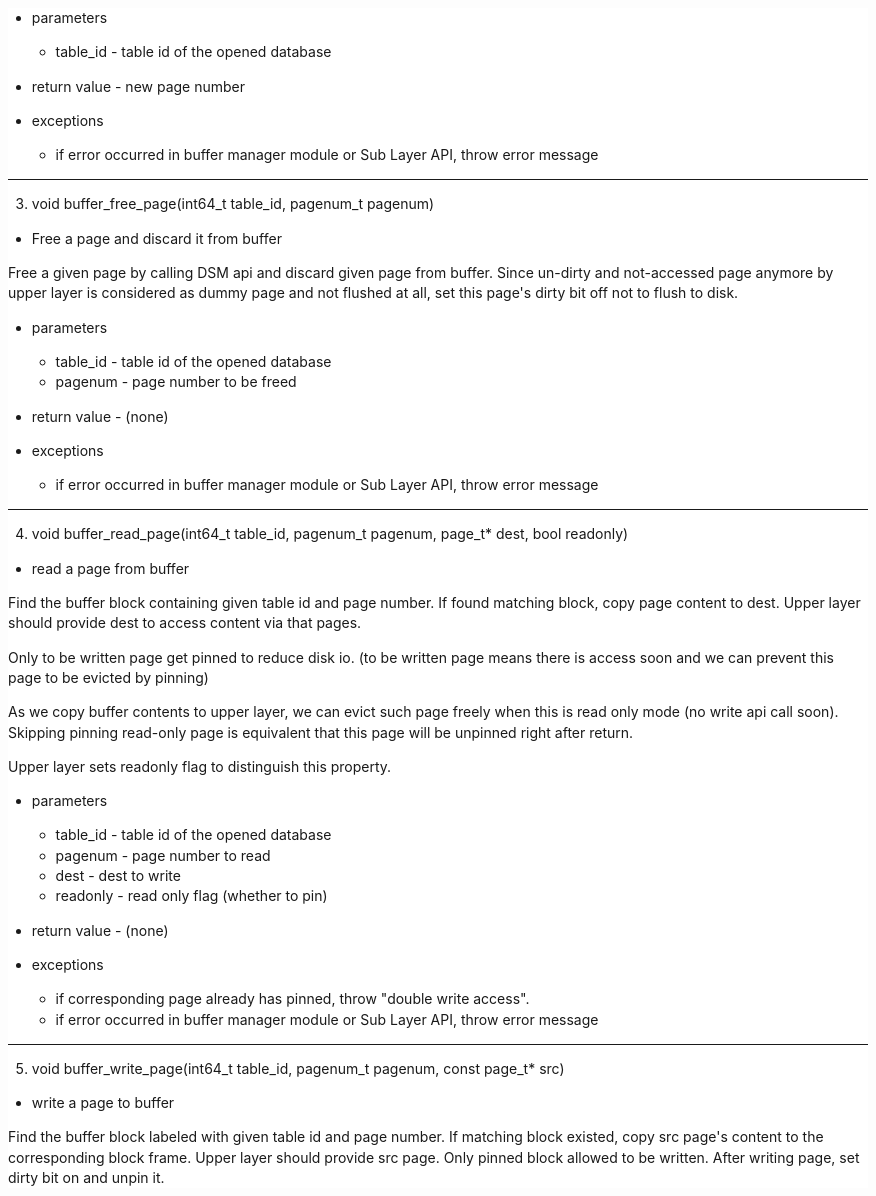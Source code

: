 - parameters
  - table_id - table id of the opened database

- return value - new page number
- exceptions
  - if error occurred in buffer manager module or Sub Layer API, throw error message
---
3. void buffer_free_page(int64_t table_id, pagenum_t pagenum)

- Free a page and discard it from buffer

Free a given page by calling DSM api and discard given page from buffer.
Since un-dirty and not-accessed page anymore by upper layer is considered as dummy page and not flushed at all, set this page's dirty bit off not to flush to disk.

- parameters
  - table_id - table id of the opened database
  - pagenum - page number to be freed

- return value - (none)

- exceptions
  - if error occurred in buffer manager module or Sub Layer API, throw error message
---
4. void buffer_read_page(int64_t table_id, pagenum_t pagenum, page_t* dest, bool readonly)

- read a page from buffer

Find the buffer block containing given table id and page number.
If found matching block, copy page content to dest.
Upper layer should provide dest to access content via that pages.

Only to be written page get pinned to reduce disk io. (to be written page means there is access soon and we can prevent this page to be evicted by pinning)

As we copy buffer contents to upper layer, we can evict such page freely when this is read only mode (no write api call soon).
Skipping pinning read-only page is equivalent that this page will be unpinned right after return.

Upper layer sets readonly flag to distinguish this property.

- parameters
  - table_id - table id of the opened database
  - pagenum - page number to read
  - dest - dest to write
  - readonly - read only flag (whether to pin)

- return value - (none)

- exceptions
  - if corresponding page already has pinned, throw "double write access".
  - if error occurred in buffer manager module or Sub Layer API, throw error message
---
5. void buffer_write_page(int64_t table_id, pagenum_t pagenum, const page_t* src)

- write a page to buffer

Find the buffer block labeled with given table id and page number.
If matching block existed, copy src page's content to the corresponding block frame.
Upper layer should provide src page.
Only pinned block allowed to be written.
After writing page, set dirty bit on and unpin it.

